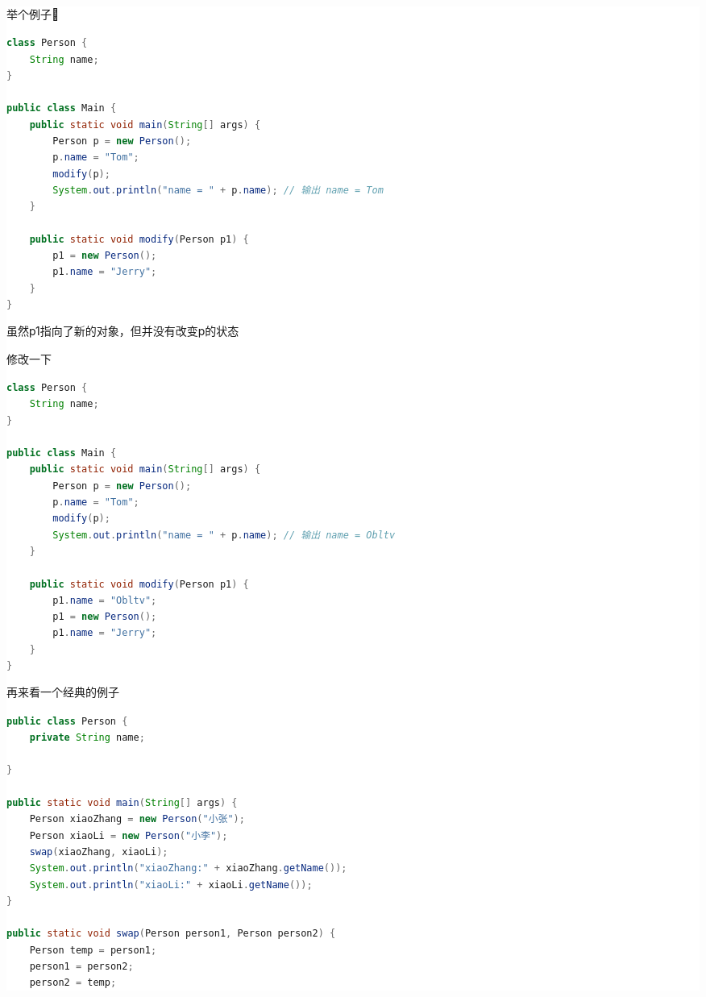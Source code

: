 举个例子🌰
```java
class Person {
    String name;
}

public class Main {
    public static void main(String[] args) {
        Person p = new Person();
        p.name = "Tom";
        modify(p);
        System.out.println("name = " + p.name); // 输出 name = Tom
    }

    public static void modify(Person p1) {
        p1 = new Person();
        p1.name = "Jerry";
    }
}

```

虽然p1指向了新的对象，但并没有改变p的状态

修改一下
```java
class Person {
    String name;
}

public class Main {
    public static void main(String[] args) {
        Person p = new Person();
        p.name = "Tom";
        modify(p);
        System.out.println("name = " + p.name); // 输出 name = Obltv
    }

    public static void modify(Person p1) {
	    p1.name = "Obltv";
        p1 = new Person();
        p1.name = "Jerry";
    }
}

```

再来看一个经典的例子
```java
public class Person {
    private String name;
   
}

public static void main(String[] args) {
    Person xiaoZhang = new Person("小张");
    Person xiaoLi = new Person("小李");
    swap(xiaoZhang, xiaoLi);
    System.out.println("xiaoZhang:" + xiaoZhang.getName());
    System.out.println("xiaoLi:" + xiaoLi.getName());
}

public static void swap(Person person1, Person person2) {
    Person temp = person1;
    person1 = person2;
    person2 = temp;
```